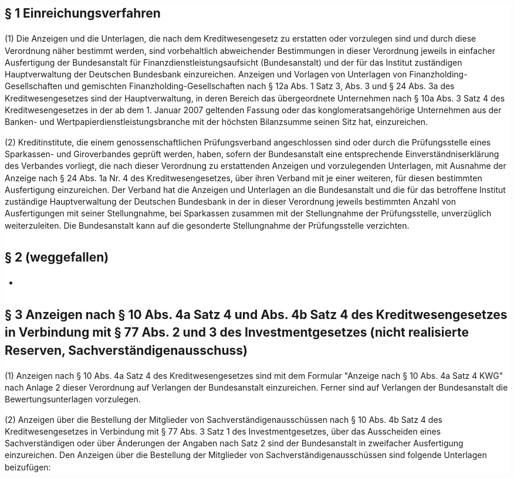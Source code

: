 ## § 1 Einreichungsverfahren

(1) Die Anzeigen und die Unterlagen, die nach dem Kreditwesengesetz zu
erstatten oder vorzulegen sind und durch diese Verordnung näher
bestimmt werden, sind vorbehaltlich abweichender Bestimmungen in
dieser Verordnung jeweils in einfacher Ausfertigung der Bundesanstalt
für Finanzdienstleistungsaufsicht (Bundesanstalt) und der für das
Institut zuständigen Hauptverwaltung der Deutschen Bundesbank
einzureichen. Anzeigen und Vorlagen von Unterlagen von Finanzholding-
Gesellschaften und gemischten Finanzholding-Gesellschaften nach § 12a
Abs. 1 Satz 3, Abs. 3 und § 24 Abs. 3a des Kreditwesengesetzes sind
der Hauptverwaltung, in deren Bereich das übergeordnete Unternehmen
nach § 10a Abs. 3 Satz 4 des Kreditwesengesetzes in der ab dem 1.
Januar 2007 geltenden Fassung oder das konglomeratsangehörige
Unternehmen aus der Banken- und Wertpapierdienstleistungsbranche mit
der höchsten Bilanzsumme seinen Sitz hat, einzureichen.

(2) Kreditinstitute, die einem genossenschaftlichen Prüfungsverband
angeschlossen sind oder durch die Prüfungsstelle eines Sparkassen- und
Giroverbandes geprüft werden, haben, sofern der Bundesanstalt eine
entsprechende Einverständniserklärung des Verbandes vorliegt, die nach
dieser Verordnung zu erstattenden Anzeigen und vorzulegenden
Unterlagen, mit Ausnahme der Anzeige nach § 24 Abs. 1a Nr. 4 des
Kreditwesengesetzes, über ihren Verband mit je einer weiteren, für
diesen bestimmten Ausfertigung einzureichen. Der Verband hat die
Anzeigen und Unterlagen an die Bundesanstalt und die für das
betroffene Institut zuständige Hauptverwaltung der Deutschen
Bundesbank in der in dieser Verordnung jeweils bestimmten Anzahl von
Ausfertigungen mit seiner Stellungnahme, bei Sparkassen zusammen mit
der Stellungnahme der Prüfungsstelle, unverzüglich weiterzuleiten. Die
Bundesanstalt kann auf die gesonderte Stellungnahme der Prüfungsstelle
verzichten.

## § 2 (weggefallen)

-

## § 3 Anzeigen nach § 10 Abs. 4a Satz 4 und Abs. 4b Satz 4 des Kreditwesengesetzes in Verbindung mit § 77 Abs. 2 und 3 des Investmentgesetzes (nicht realisierte Reserven, Sachverständigenausschuss)

(1) Anzeigen nach § 10 Abs. 4a Satz 4 des Kreditwesengesetzes sind mit
dem Formular "Anzeige nach § 10 Abs. 4a Satz 4 KWG" nach Anlage 2
dieser Verordnung auf Verlangen der Bundesanstalt einzureichen. Ferner
sind auf Verlangen der Bundesanstalt die Bewertungsunterlagen
vorzulegen.

(2) Anzeigen über die Bestellung der Mitglieder von
Sachverständigenausschüssen nach § 10 Abs. 4b Satz 4 des
Kreditwesengesetzes in Verbindung mit § 77 Abs. 3 Satz 1 des
Investmentgesetzes, über das Ausscheiden eines Sachverständigen oder
über Änderungen der Angaben nach Satz 2 sind der Bundesanstalt in
zweifacher Ausfertigung einzureichen. Den Anzeigen über die Bestellung
der Mitglieder von Sachverständigenausschüssen sind folgende
Unterlagen beizufügen:
